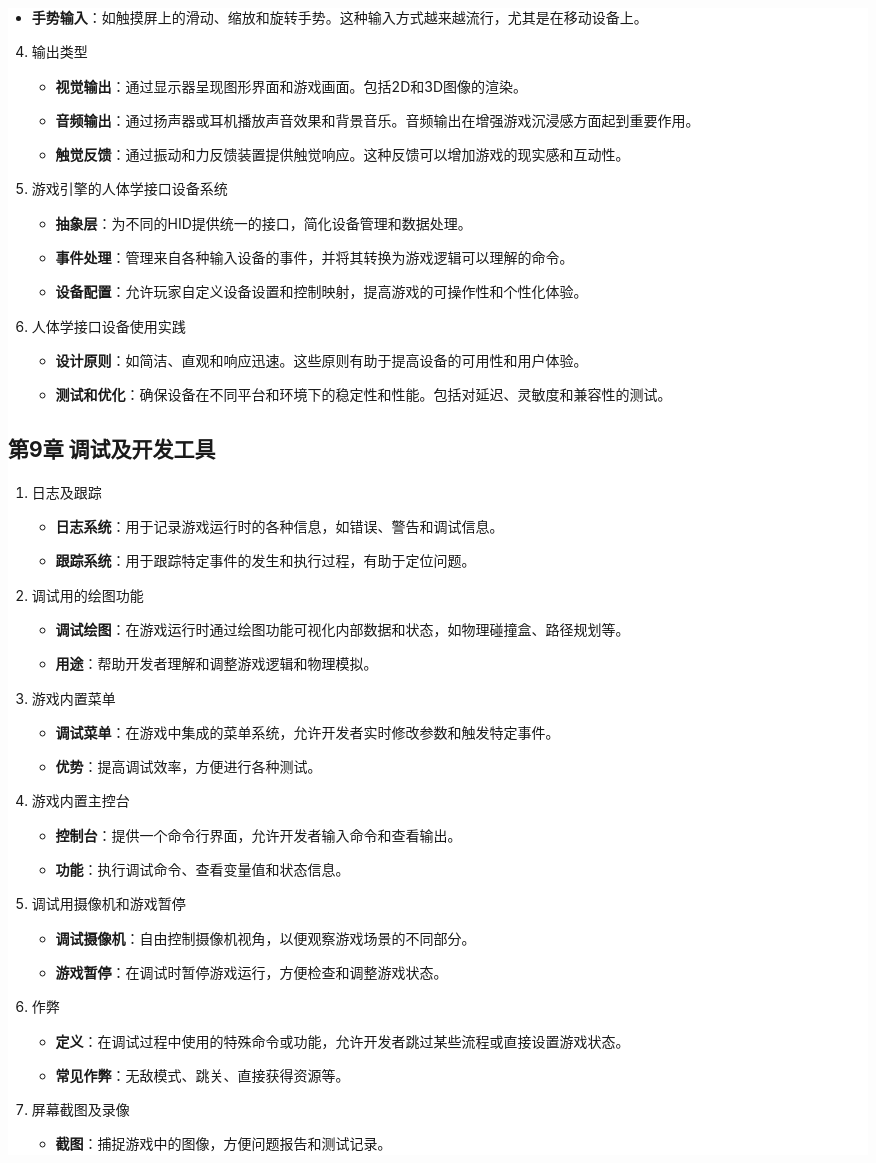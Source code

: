    - **手势输入**：如触摸屏上的滑动、缩放和旋转手势。这种输入方式越来越流行，尤其是在移动设备上。

4. 输出类型

   - **视觉输出**：通过显示器呈现图形界面和游戏画面。包括2D和3D图像的渲染。

   - **音频输出**：通过扬声器或耳机播放声音效果和背景音乐。音频输出在增强游戏沉浸感方面起到重要作用。

   - **触觉反馈**：通过振动和力反馈装置提供触觉响应。这种反馈可以增加游戏的现实感和互动性。

5. 游戏引擎的人体学接口设备系统

   - **抽象层**：为不同的HID提供统一的接口，简化设备管理和数据处理。

   - **事件处理**：管理来自各种输入设备的事件，并将其转换为游戏逻辑可以理解的命令。

   - **设备配置**：允许玩家自定义设备设置和控制映射，提高游戏的可操作性和个性化体验。

6. 人体学接口设备使用实践

   - **设计原则**：如简洁、直观和响应迅速。这些原则有助于提高设备的可用性和用户体验。

   - **测试和优化**：确保设备在不同平台和环境下的稳定性和性能。包括对延迟、灵敏度和兼容性的测试。

## 第9章 调试及开发工具
1. 日志及跟踪

   - **日志系统**：用于记录游戏运行时的各种信息，如错误、警告和调试信息。

   - **跟踪系统**：用于跟踪特定事件的发生和执行过程，有助于定位问题。

2. 调试用的绘图功能

   - **调试绘图**：在游戏运行时通过绘图功能可视化内部数据和状态，如物理碰撞盒、路径规划等。

   - **用途**：帮助开发者理解和调整游戏逻辑和物理模拟。

3. 游戏内置菜单

   - **调试菜单**：在游戏中集成的菜单系统，允许开发者实时修改参数和触发特定事件。

   - **优势**：提高调试效率，方便进行各种测试。

4. 游戏内置主控台

   - **控制台**：提供一个命令行界面，允许开发者输入命令和查看输出。

   - **功能**：执行调试命令、查看变量值和状态信息。

5. 调试用摄像机和游戏暂停

   - **调试摄像机**：自由控制摄像机视角，以便观察游戏场景的不同部分。

   - **游戏暂停**：在调试时暂停游戏运行，方便检查和调整游戏状态。

6. 作弊

   - **定义**：在调试过程中使用的特殊命令或功能，允许开发者跳过某些流程或直接设置游戏状态。

   - **常见作弊**：无敌模式、跳关、直接获得资源等。

7. 屏幕截图及录像

   - **截图**：捕捉游戏中的图像，方便问题报告和测试记录。
